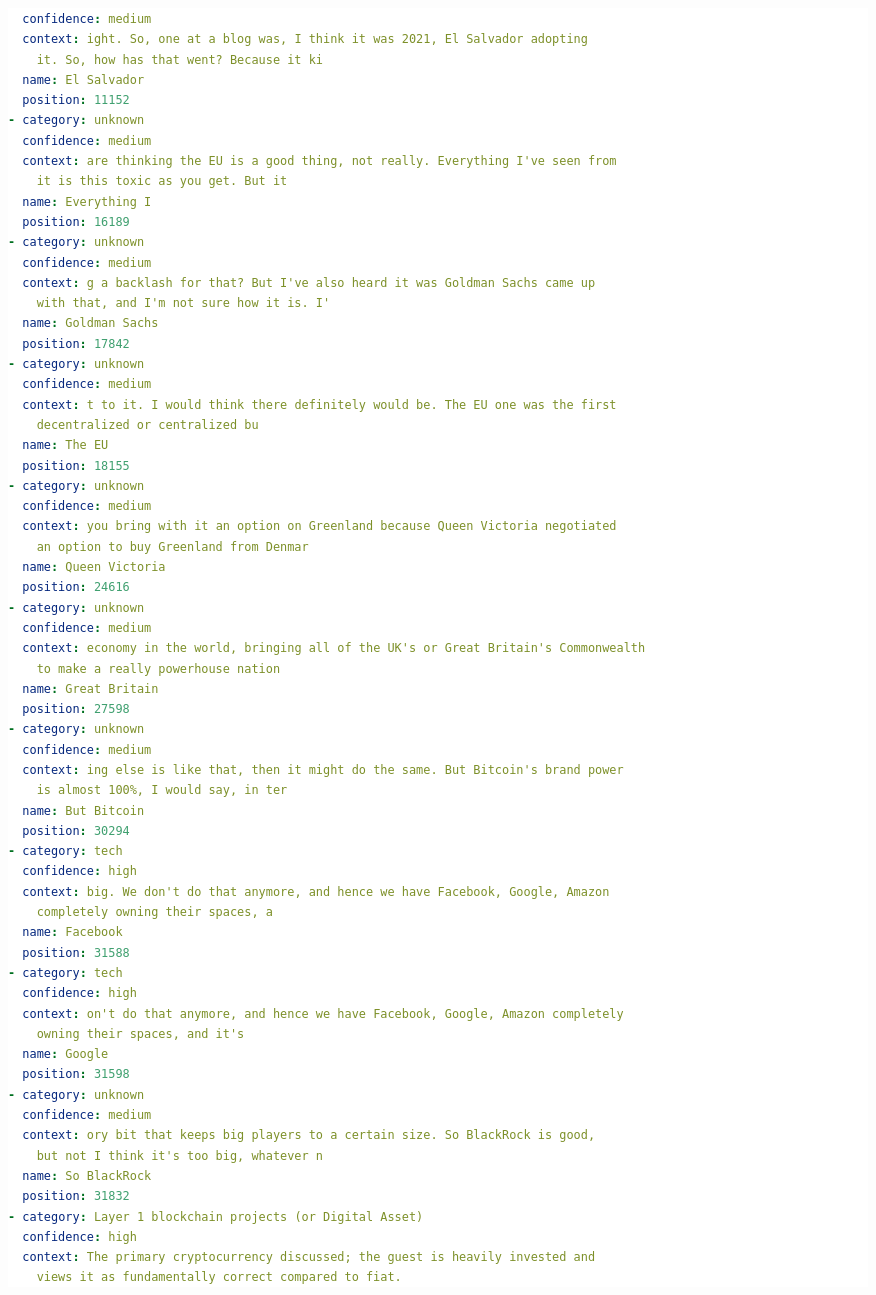 ```yaml
  confidence: medium
  context: ight. So, one at a blog was, I think it was 2021, El Salvador adopting
    it. So, how has that went? Because it ki
  name: El Salvador
  position: 11152
- category: unknown
  confidence: medium
  context: are thinking the EU is a good thing, not really. Everything I've seen from
    it is this toxic as you get. But it
  name: Everything I
  position: 16189
- category: unknown
  confidence: medium
  context: g a backlash for that? But I've also heard it was Goldman Sachs came up
    with that, and I'm not sure how it is. I'
  name: Goldman Sachs
  position: 17842
- category: unknown
  confidence: medium
  context: t to it. I would think there definitely would be. The EU one was the first
    decentralized or centralized bu
  name: The EU
  position: 18155
- category: unknown
  confidence: medium
  context: you bring with it an option on Greenland because Queen Victoria negotiated
    an option to buy Greenland from Denmar
  name: Queen Victoria
  position: 24616
- category: unknown
  confidence: medium
  context: economy in the world, bringing all of the UK's or Great Britain's Commonwealth
    to make a really powerhouse nation
  name: Great Britain
  position: 27598
- category: unknown
  confidence: medium
  context: ing else is like that, then it might do the same. But Bitcoin's brand power
    is almost 100%, I would say, in ter
  name: But Bitcoin
  position: 30294
- category: tech
  confidence: high
  context: big. We don't do that anymore, and hence we have Facebook, Google, Amazon
    completely owning their spaces, a
  name: Facebook
  position: 31588
- category: tech
  confidence: high
  context: on't do that anymore, and hence we have Facebook, Google, Amazon completely
    owning their spaces, and it's
  name: Google
  position: 31598
- category: unknown
  confidence: medium
  context: ory bit that keeps big players to a certain size. So BlackRock is good,
    but not I think it's too big, whatever n
  name: So BlackRock
  position: 31832
- category: Layer 1 blockchain projects (or Digital Asset)
  confidence: high
  context: The primary cryptocurrency discussed; the guest is heavily invested and
    views it as fundamentally correct compared to fiat.
```